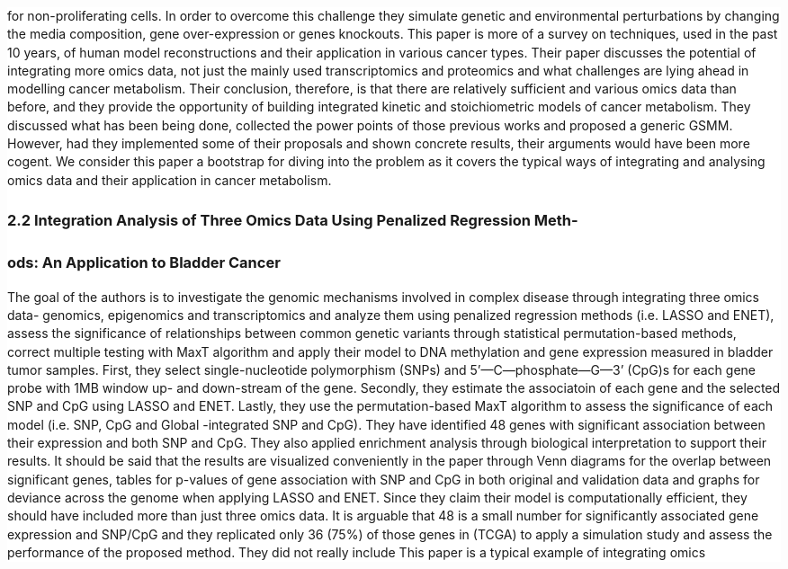 for non-proliferating cells. In order to overcome this challenge they simulate genetic and environmental
perturbations by changing the media composition, gene over-expression or genes knockouts. This paper
is more of a survey on techniques, used in the past 10 years, of human model reconstructions and their
application in various cancer types. Their paper discusses the potential of integrating more omics data, not
just the mainly used transcriptomics and proteomics and what challenges are lying ahead in modelling cancer
metabolism. Their conclusion, therefore, is that there are relatively sufficient and various omics data than
before, and they provide the opportunity of building integrated kinetic and stoichiometric models of cancer
metabolism. They discussed what has been being done, collected the power points of those previous works
and proposed a generic GSMM. However, had they implemented some of their proposals and shown concrete
results, their arguments would have been more cogent. We consider this paper a bootstrap for diving into
the problem as it covers the typical ways of integrating and analysing omics data and their application in
cancer metabolism.


### 2.2 Integration Analysis of Three Omics Data Using Penalized Regression Meth-

### ods: An Application to Bladder Cancer

The goal of the authors is to investigate the genomic mechanisms involved in complex disease through
integrating three omics data- genomics, epigenomics and transcriptomics and analyze them using penalized
regression methods (i.e. LASSO and ENET), assess the significance of relationships between common genetic
variants through statistical permutation-based methods, correct multiple testing with MaxT algorithm and
apply their model to DNA methylation and gene expression measured in bladder tumor samples. First, they
select single-nucleotide polymorphism (SNPs) and 5’—C—phosphate—G—3’ (CpG)s for each gene probe
with 1MB window up- and down-stream of the gene. Secondly, they estimate the associatoin of each gene
and the selected SNP and CpG using LASSO and ENET. Lastly, they use the permutation-based MaxT
algorithm to assess the significance of each model (i.e. SNP, CpG and Global -integrated SNP and CpG).
They have identified 48 genes with significant association between their expression and both SNP and CpG.
They also applied enrichment analysis through biological interpretation to support their results. It should
be said that the results are visualized conveniently in the paper through Venn diagrams for the overlap
between significant genes, tables for p-values of gene association with SNP and CpG in both original and
validation data and graphs for deviance across the genome when applying LASSO and ENET. Since they
claim their model is computationally efficient, they should have included more than just three omics data.
It is arguable that 48 is a small number for significantly associated gene expression and SNP/CpG and they
replicated only 36 (75%) of those genes in (TCGA) to apply a simulation study and assess the performance
of the proposed method. They did not really include This paper is a typical example of integrating omics